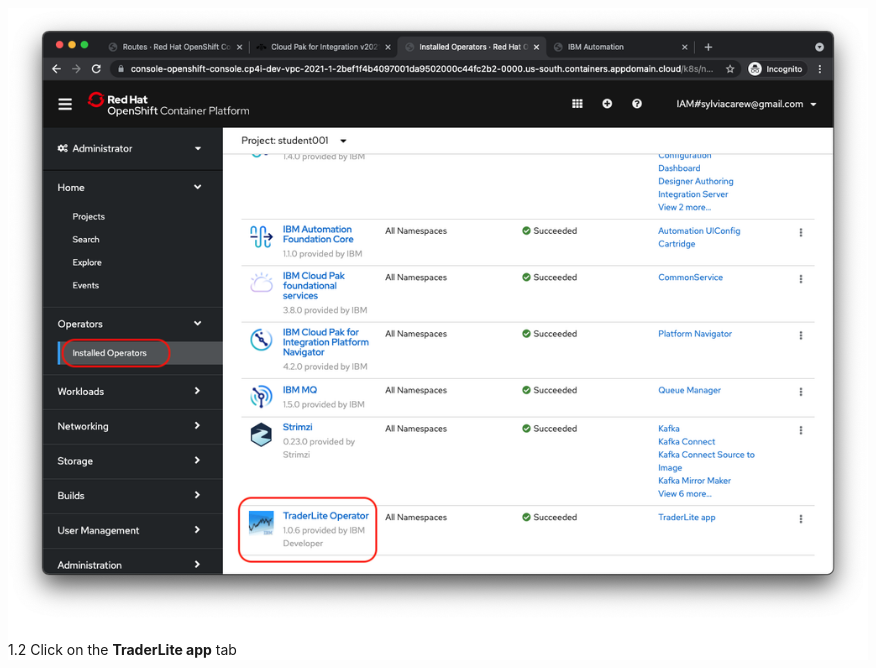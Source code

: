   [![](images/select-traderlite-operator.png)](images/select-traderlite-operator.png)

1.2 Click on the **TraderLite app** tab

